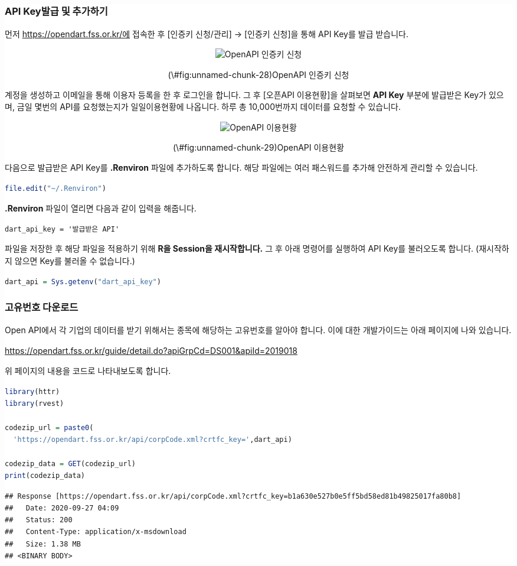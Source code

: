 ### API Key발급 및 추가하기

먼저 https://opendart.fss.or.kr/에 접속한 후 [인증키 신청/관리] → [인증키 신청]을 통해 API Key를 발급 받습니다.

<div class="figure" style="text-align: center">
<img src="images/dart_api_key.png" alt="OpenAPI 인증키 신청" width="70%" />
<p class="caption">(\#fig:unnamed-chunk-28)OpenAPI 인증키 신청</p>
</div>

계정을 생성하고 이메일을 통해 이용자 등록을 한 후 로그인을 합니다. 그 후 [오픈API 이용현황]을 살펴보면 **API Key** 부분에 발급받은 Key가 있으며, 금일 몇번의 API를 요청했는지가 일일이용현황에 나옵니다. 하루 총 10,000번까지 데이터를 요청할 수 있습니다.

<div class="figure" style="text-align: center">
<img src="images/dart_api_status.png" alt="OpenAPI 이용현황" width="70%" />
<p class="caption">(\#fig:unnamed-chunk-29)OpenAPI 이용현황</p>
</div>

다음으로 발급받은 API Key를 **.Renviron** 파일에 추가하도록 합니다. 해당 파일에는 여러 패스워드를 추가해 안전하게 관리할 수 있습니다.


```r
file.edit("~/.Renviron")
```

**.Renviron** 파일이 열리면 다음과 같이 입력을 해줍니다.

```
dart_api_key = '발급받은 API'
```

파일을 저장한 후 해당 파일을 적용하기 위해 **R을 Session을 재시작합니다.** 그 후 아래 명령어를 실행하여 API Key를 불러오도록 합니다. (재시작하지 않으면 Key를 불러올 수 없습니다.)


```r
dart_api = Sys.getenv("dart_api_key")
```

### 고유번호 다운로드

Open API에서 각 기업의 데이터를 받기 위해서는 종목에 해당하는 고유번호를 알아야 합니다. 이에 대한 개발가이드는 아래 페이지에 나와 있습니다.

https://opendart.fss.or.kr/guide/detail.do?apiGrpCd=DS001&apiId=2019018

위 페이지의 내용을 코드로 나타내보도록 합니다.


```r
library(httr)
library(rvest)

codezip_url = paste0(
  'https://opendart.fss.or.kr/api/corpCode.xml?crtfc_key=',dart_api)

codezip_data = GET(codezip_url)
print(codezip_data)
```

```
## Response [https://opendart.fss.or.kr/api/corpCode.xml?crtfc_key=b1a630e527b0e5ff5bd58ed81b49825017fa80b8]
##   Date: 2020-09-27 04:09
##   Status: 200
##   Content-Type: application/x-msdownload
##   Size: 1.38 MB
## <BINARY BODY>
```
